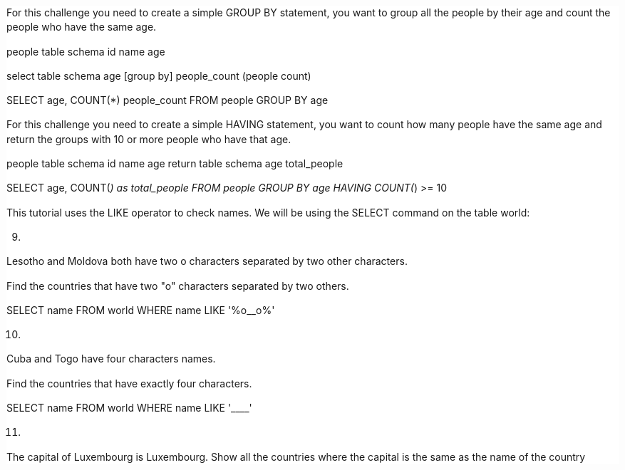 For this challenge you need to create a simple GROUP BY statement, you want to group all the people by their age and count the people who have the same age.

people table schema
id
name
age

select table schema
age [group by]
people_count (people count)

SELECT
  age,
  COUNT(*) people_count
FROM
  people
GROUP BY
  age

For this challenge you need to create a simple HAVING statement, you want to count how many people have the same age and return the groups with 10 or more people who have that age.

people table schema
id
name
age
return table schema
age
total_people

SELECT age, COUNT(*) as total_people
FROM people
GROUP BY age
HAVING COUNT(*) >= 10



This tutorial uses the LIKE operator to check names. We will be using the SELECT command on the table world:

9.
Lesotho and Moldova both have two o characters separated by two other characters.

Find the countries that have two "o" characters separated by two others.

SELECT name FROM world
 WHERE name LIKE '%o__o%'

10.
Cuba and Togo have four characters names.

Find the countries that have exactly four characters.

SELECT name FROM world
 WHERE name LIKE '____'

11.
The capital of Luxembourg is Luxembourg. Show all the countries where the capital is the same as the name of the country
